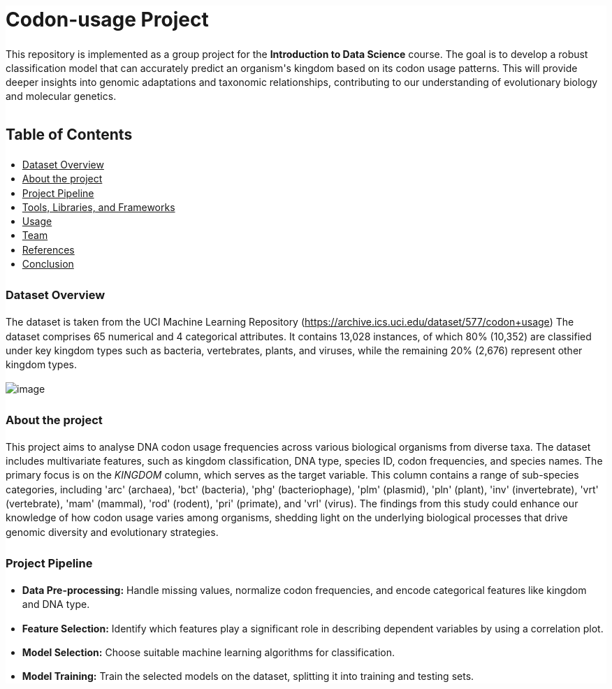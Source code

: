 # Codon-usage Project
This repository is implemented as a group project for the **Introduction to Data Science** course. The goal is to develop a robust classification model that can accurately predict an organism's kingdom based on its codon usage patterns. This will provide deeper insights into genomic adaptations and taxonomic relationships, contributing to our understanding of evolutionary biology and molecular genetics.

## Table of Contents
* [Dataset Overview](#overview)
* [About the project](#about)
* [Project Pipeline](#pipeline)
* [Tools, Libraries, and Frameworks](#tools)
* [Usage](#usage)
* [Team](#team)
* [References](#references)
* [Conclusion](#conclusion)

### <a name="overview"></a> Dataset Overview
The dataset is taken from the UCI Machine Learning Repository (https://archive.ics.uci.edu/dataset/577/codon+usage) 
The dataset comprises 65 numerical and 4 categorical attributes. It contains 13,028 instances, of which 80% (10,352) are classified under key kingdom types such as bacteria, vertebrates, plants, and viruses, while the remaining 20% (2,676) represent other kingdom types.

<img width="222" alt="image" src="https://github.com/user-attachments/assets/e8edf7ca-efbc-46bd-ab44-5701f17ded46" />


### <a name="about"></a> About the project
This project aims to analyse DNA codon usage frequencies across various biological organisms from diverse taxa. The dataset includes multivariate features, such as kingdom classification, DNA type, species ID, codon frequencies, and species names. The primary focus is on the *KINGDOM* column, which serves as the target variable. This column contains a range of sub-species categories, including 'arc' (archaea), 'bct' (bacteria), 'phg' (bacteriophage), 'plm' (plasmid), 'pln' (plant), 'inv' (invertebrate), 'vrt' (vertebrate), 'mam' (mammal), 'rod' (rodent), 'pri' (primate), and 'vrl' (virus). The findings from this study could enhance our knowledge of how codon usage varies among organisms, shedding light on the underlying biological processes that drive genomic diversity and evolutionary strategies.

### <a name="pipeline"></a> Project Pipeline
* **Data Pre-processing:** Handle missing values, normalize codon frequencies, and encode categorical features like kingdom and DNA type. 
 
* **Feature Selection:** Identify which features play a significant role in describing dependent variables by using a correlation plot. 
 
* **Model Selection:** Choose suitable machine learning algorithms for classification. 
 
* **Model Training:** Train the selected models on the dataset, splitting it into training and testing sets. 
 